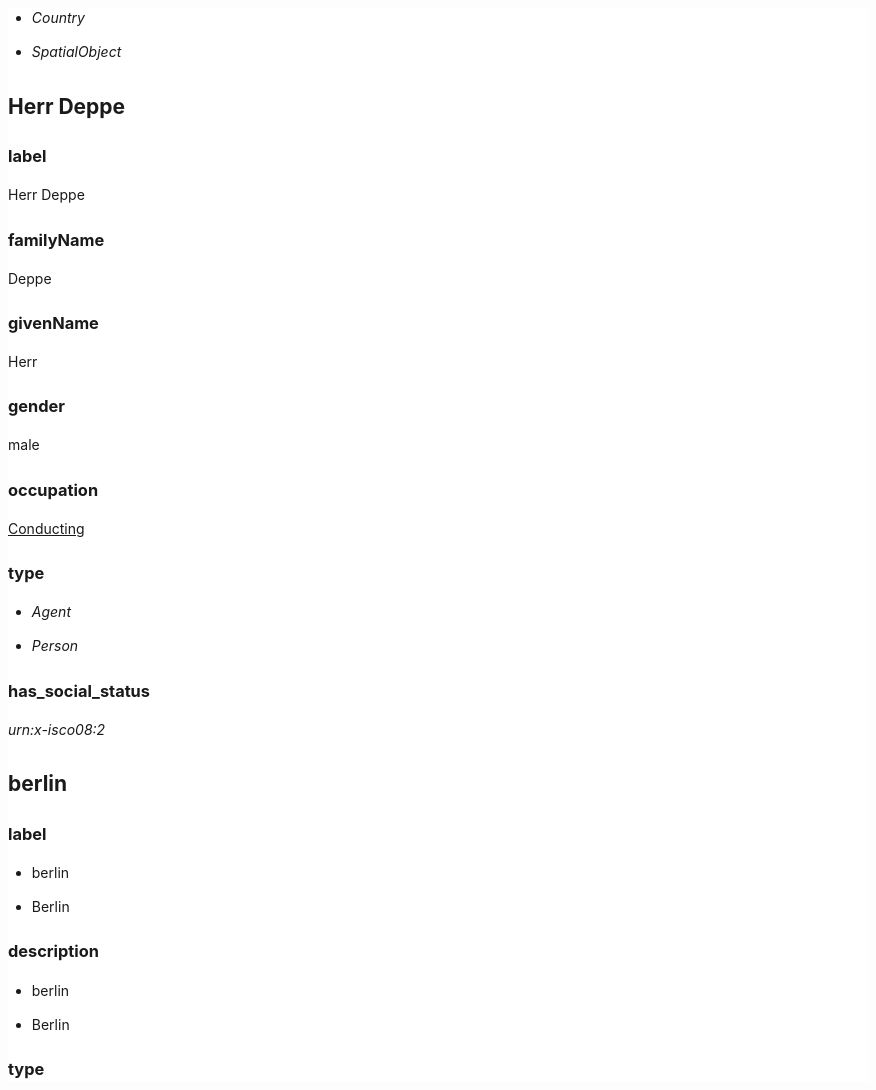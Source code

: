  - *Country*

 - *SpatialObject*

## Herr Deppe

### label


Herr Deppe

### familyName


Deppe

### givenName


Herr

### gender


male

### occupation


[Conducting](#Conducting)

### type

 - *Agent*

 - *Person*

### has_social_status


*urn:x-isco08:2*

## berlin

### label

 - berlin

 - Berlin

### description

 - berlin

 - Berlin

### type
